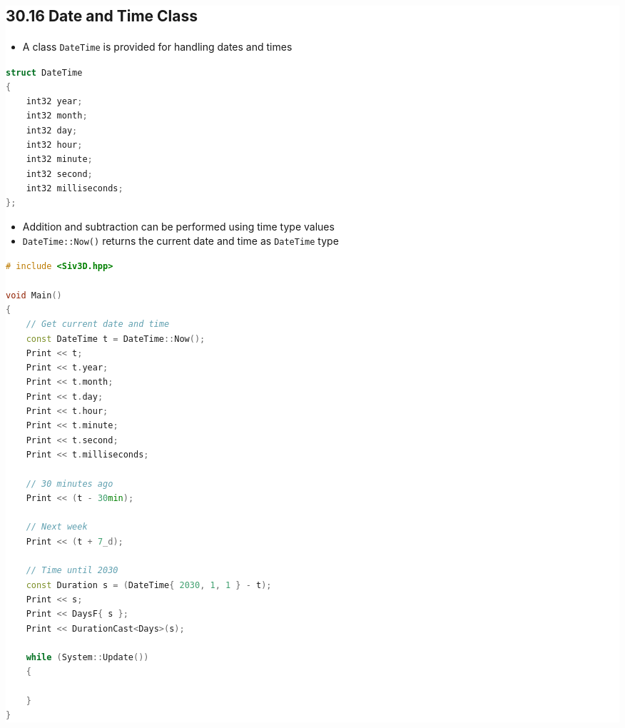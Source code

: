 
## 30.16 Date and Time Class
- A class `DateTime` is provided for handling dates and times

```cpp
struct DateTime
{
	int32 year;
	int32 month;
	int32 day;
	int32 hour;
	int32 minute;
	int32 second;
	int32 milliseconds;
};
```

- Addition and subtraction can be performed using time type values
- `DateTime::Now()` returns the current date and time as `DateTime` type

```cpp
# include <Siv3D.hpp>

void Main()
{
	// Get current date and time
	const DateTime t = DateTime::Now();
	Print << t;
	Print << t.year;
	Print << t.month;
	Print << t.day;
	Print << t.hour;
	Print << t.minute;
	Print << t.second;
	Print << t.milliseconds;

	// 30 minutes ago
	Print << (t - 30min);

	// Next week
	Print << (t + 7_d);

	// Time until 2030
	const Duration s = (DateTime{ 2030, 1, 1 } - t);
	Print << s;
	Print << DaysF{ s };
	Print << DurationCast<Days>(s);

	while (System::Update())
	{

	}
}
```
